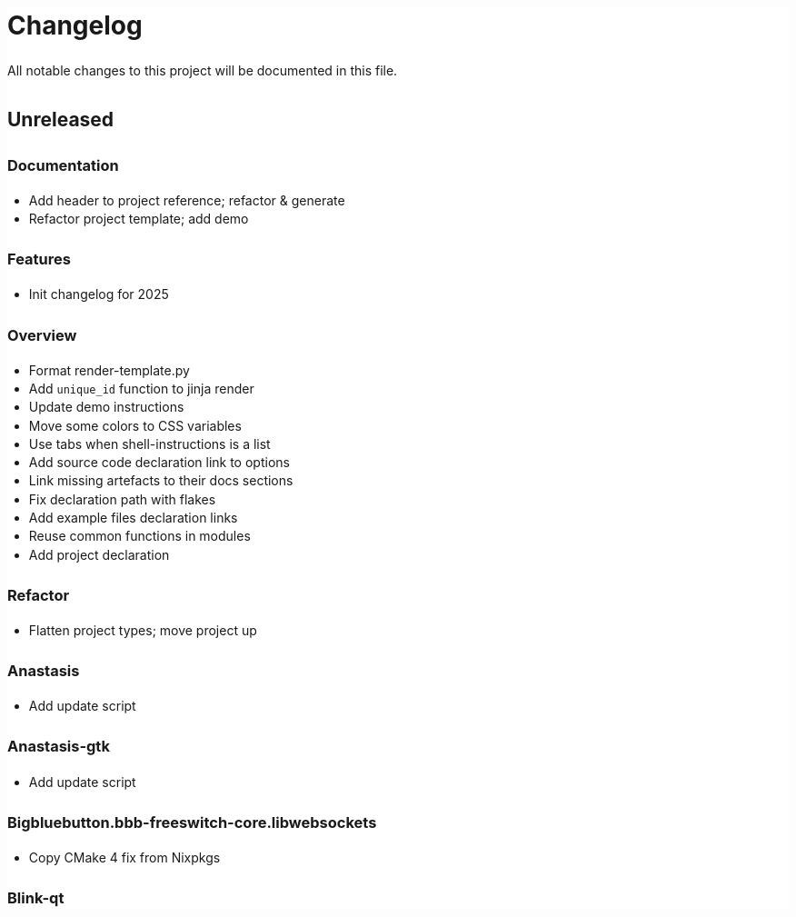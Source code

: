 # Changelog

All notable changes to this project will be documented in this file.

## Unreleased

### Documentation

- Add header to project reference; refactor & generate
- Refactor project template; add demo


### Features

- Init changelog for 2025


### Overview

- Format render-template.py
- Add `unique_id` function to jinja render
- Update demo instructions
- Move some colors to CSS variables
- Use tabs when shell-instructions is a list
- Add source code declaration link to options
- Link missing artefacts to their docs sections
- Fix declaration path with flakes
- Add example files declaration links
- Reuse common functions in modules
- Add project declaration


### Refactor

- Flatten project types; move project up


### Anastasis

- Add update script


### Anastasis-gtk

- Add update script


### Bigbluebutton.bbb-freeswitch-core.libwebsockets

- Copy CMake 4 fix from Nixpkgs


### Blink-qt
